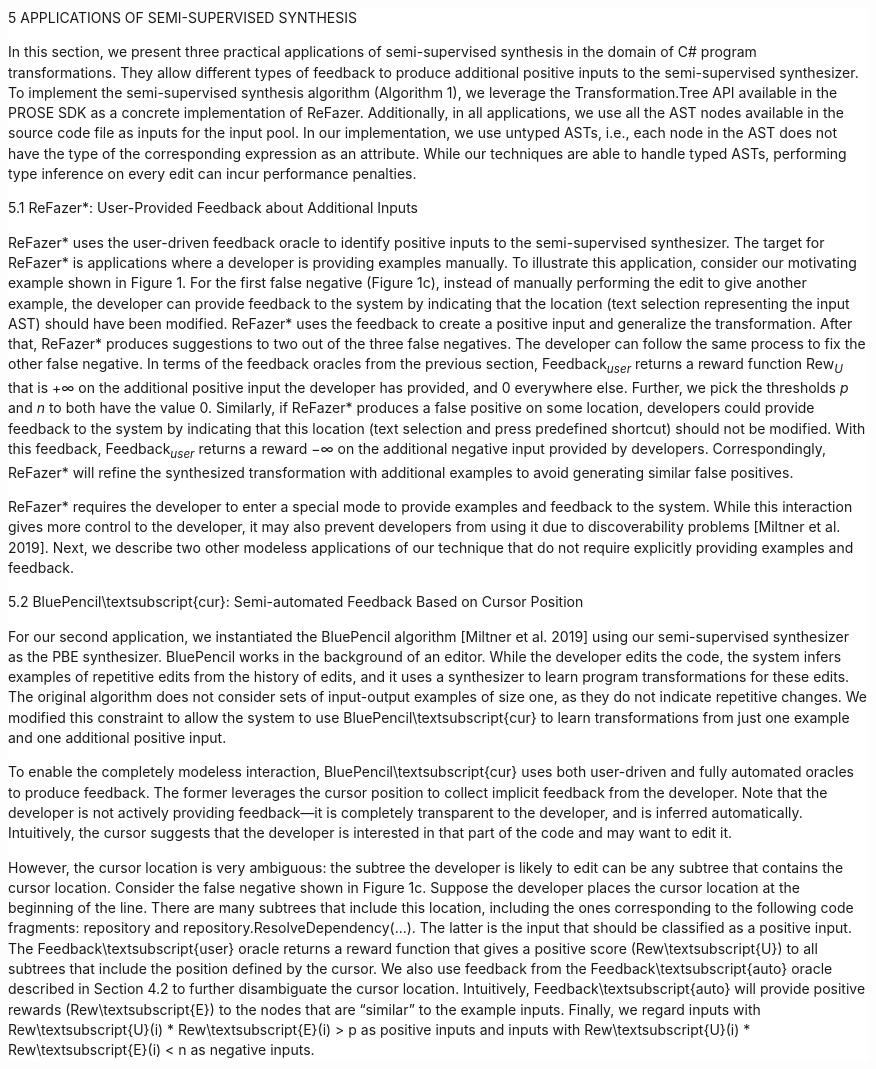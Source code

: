 5 APPLICATIONS OF SEMI-SUPERVISED SYNTHESIS

In this section, we present three practical applications of semi-supervised synthesis in the domain of C# program transformations. They allow different types of feedback to produce additional positive inputs to the semi-supervised synthesizer. To implement the semi-supervised synthesis algorithm (Algorithm 1), we leverage the Transformation.Tree API available in the PROSE SDK as a concrete implementation of ReFazer. Additionally, in all applications, we use all the AST nodes available in the source code file as inputs for the input pool. In our implementation, we use untyped ASTs, i.e., each node in the AST does not have the type of the corresponding expression as an attribute. While our techniques are able to handle typed ASTs, performing type inference on every edit can incur performance penalties.

5.1 ReFazer*: User-Provided Feedback about Additional Inputs

ReFazer* uses the user-driven feedback oracle to identify positive inputs to the semi-supervised synthesizer. The target for ReFazer* is applications where a developer is providing examples manually. To illustrate this application, consider our motivating example shown in Figure 1. For the first false negative (Figure 1c), instead of manually performing the edit to give another example, the developer can provide feedback to the system by indicating that the location (text selection representing the input AST) should have been modified. ReFazer* uses the feedback to create a positive input and generalize the transformation. After that, ReFazer* produces suggestions to two out of the three false negatives. The developer can follow the same process to fix the other false negative. In terms of the feedback oracles from the previous section, Feedback$_{user}$ returns a reward function $\text{Rew}_U$ that is $+\infty$ on the additional positive input the developer has provided, and 0 everywhere else. Further, we pick the thresholds $p$ and $n$ to both have the value 0. Similarly, if ReFazer* produces a false positive on some location, developers could provide feedback to the system by indicating that this location (text selection and press predefined shortcut) should not be modified. With this feedback, Feedback$_{user}$ returns a reward $-\infty$ on the additional negative input provided by developers. Correspondingly, ReFazer* will refine the synthesized transformation with additional examples to avoid generating similar false positives.

ReFazer* requires the developer to enter a special mode to provide examples and feedback to the system. While this interaction gives more control to the developer, it may also prevent developers from using it due to discoverability problems [Miltner et al. 2019]. Next, we describe
two other modeless applications of our technique that do not require explicitly providing examples and feedback.

5.2 BluePencil\textsubscript{cur}: Semi-automated Feedback Based on Cursor Position

For our second application, we instantiated the BluePencil algorithm [Miltner et al. 2019] using our semi-supervised synthesizer as the PBE synthesizer. BluePencil works in the background of an editor. While the developer edits the code, the system infers examples of repetitive edits from the history of edits, and it uses a synthesizer to learn program transformations for these edits. The original algorithm does not consider sets of input-output examples of size one, as they do not indicate repetitive changes. We modified this constraint to allow the system to use BluePencil\textsubscript{cur} to learn transformations from just one example and one additional positive input.

To enable the completely modeless interaction, BluePencil\textsubscript{cur} uses both user-driven and fully automated oracles to produce feedback. The former leverages the cursor position to collect implicit feedback from the developer. Note that the developer is not actively providing feedback—it is completely transparent to the developer, and is inferred automatically. Intuitively, the cursor suggests that the developer is interested in that part of the code and may want to edit it.

However, the cursor location is very ambiguous: the subtree the developer is likely to edit can be any subtree that contains the cursor location. Consider the false negative shown in Figure 1c. Suppose the developer places the cursor location at the beginning of the line. There are many subtrees that include this location, including the ones corresponding to the following code fragments: repository and repository.ResolveDependency(...). The latter is the input that should be classified as a positive input. The Feedback\textsubscript{user} oracle returns a reward function that gives a positive score (Rew\textsubscript{U}) to all subtrees that include the position defined by the cursor. We also use feedback from the Feedback\textsubscript{auto} oracle described in Section 4.2 to further disambiguate the cursor location. Intuitively, Feedback\textsubscript{auto} will provide positive rewards (Rew\textsubscript{E}) to the nodes that are “similar” to the example inputs. Finally, we regard inputs with Rew\textsubscript{U}(i) * Rew\textsubscript{E}(i) > p as positive inputs and inputs with Rew\textsubscript{U}(i) * Rew\textsubscript{E}(i) < n as negative inputs.

